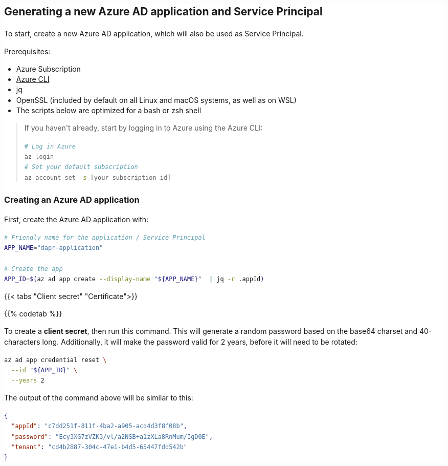 ## Generating a new Azure AD application and Service Principal

To start, create a new Azure AD application, which will also be used as Service Principal.

Prerequisites:

- Azure Subscription
- [Azure CLI](https://docs.microsoft.com/cli/azure/install-azure-cli)
- [jq](https://stedolan.github.io/jq/download/)
- OpenSSL (included by default on all Linux and macOS systems, as well as on WSL)
- The scripts below are optimized for a bash or zsh shell

> If you haven't already, start by logging in to Azure using the Azure CLI:
>
> ```sh
> # Log in Azure
> az login
> # Set your default subscription
> az account set -s [your subscription id]
> ```

### Creating an Azure AD application

First, create the Azure AD application with:

```sh
# Friendly name for the application / Service Principal
APP_NAME="dapr-application"

# Create the app
APP_ID=$(az ad app create --display-name "${APP_NAME}"  | jq -r .appId)
```

{{< tabs "Client secret" "Certificate">}}

{{% codetab %}}

To create a **client secret**, then run this command. This will generate a random password based on the base64 charset and 40-characters long. Additionally, it will make the password valid for 2 years, before it will need to be rotated:

```sh
az ad app credential reset \
  --id "${APP_ID}" \
  --years 2
```

The output of the command above will be similar to this:

```json
{
  "appId": "c7dd251f-811f-4ba2-a905-acd4d3f8f08b",
  "password": "Ecy3XG7zVZK3/vl/a2NSB+a1zXLa8RnMum/IgD0E",
  "tenant": "cd4b2887-304c-47e1-b4d5-65447fdd542b"
}
```
